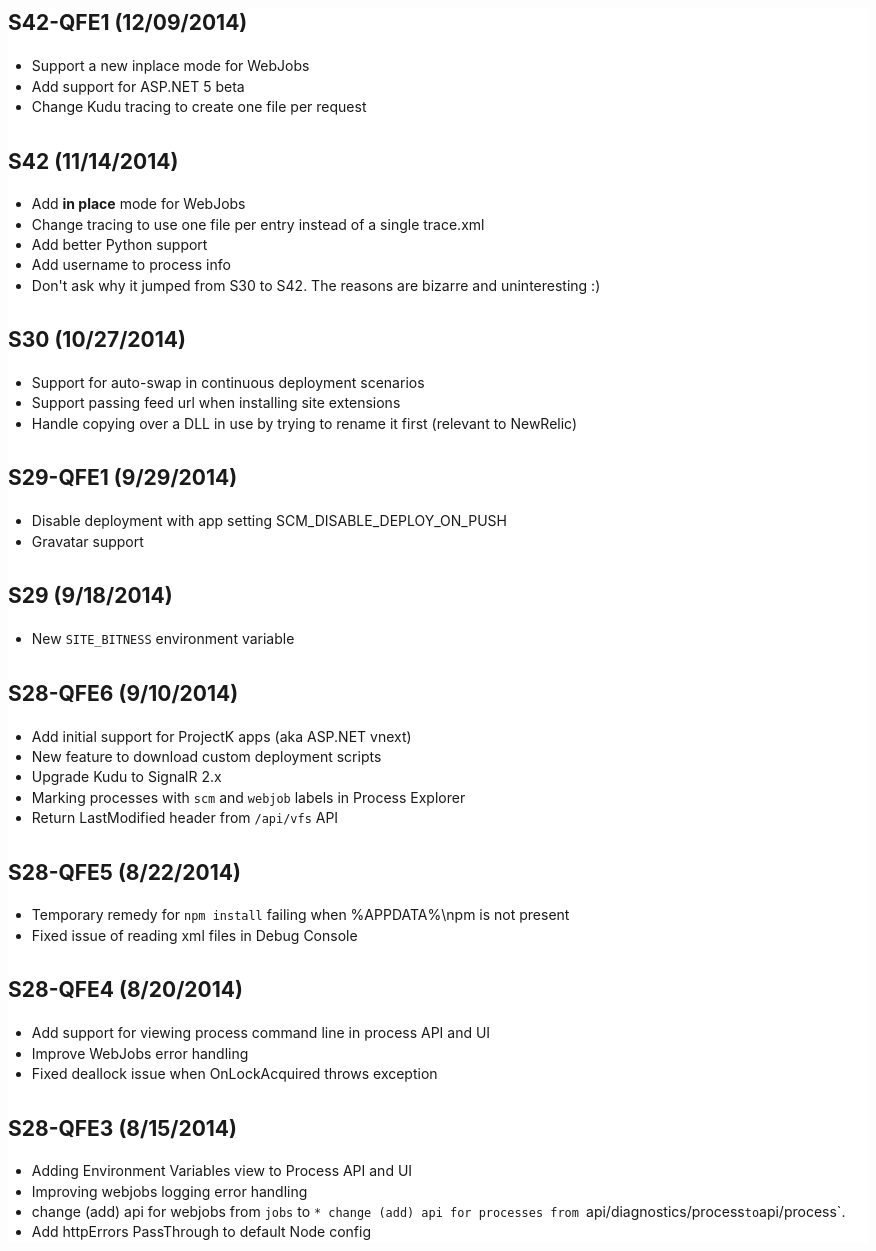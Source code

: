 ## S42-QFE1 (12/09/2014)
* Support a new inplace mode for WebJobs
* Add support for ASP.NET 5 beta
* Change Kudu tracing to create one file per request

## S42 (11/14/2014)
* Add **in place** mode for WebJobs
* Change tracing to use one file per entry instead of a single trace.xml
* Add better Python support
* Add username to process info
* Don't ask why it jumped from S30 to S42. The reasons are bizarre and uninteresting :)

## S30 (10/27/2014)
* Support for auto-swap in continuous deployment scenarios
* Support passing feed url when installing site extensions
* Handle copying over a DLL in use by trying to rename it first (relevant to NewRelic)

## S29-QFE1 (9/29/2014)
* Disable deployment with app setting SCM_DISABLE_DEPLOY_ON_PUSH
* Gravatar support

## S29 (9/18/2014)
* New `SITE_BITNESS` environment variable

## S28-QFE6 (9/10/2014)
* Add initial support for ProjectK apps (aka ASP.NET vnext)
* New feature to download custom deployment scripts
* Upgrade Kudu to SignalR 2.x
* Marking processes with `scm` and `webjob` labels in Process Explorer
* Return LastModified header from `/api/vfs` API

## S28-QFE5 (8/22/2014)
* Temporary remedy for `npm install` failing when %APPDATA%\npm is not present
* Fixed issue of reading xml files in Debug Console

## S28-QFE4 (8/20/2014)
* Add support for viewing process command line in process API and UI
* Improve WebJobs error handling
* Fixed deallock issue when OnLockAcquired throws exception

## S28-QFE3 (8/15/2014)
* Adding Environment Variables view to Process API and UI
* Improving webjobs logging error handling
* change (add) api for webjobs from `jobs` to `* change (add) api for processes from `api/diagnostics/process` to `api/process`.
* Add httpErrors PassThrough to default Node config
